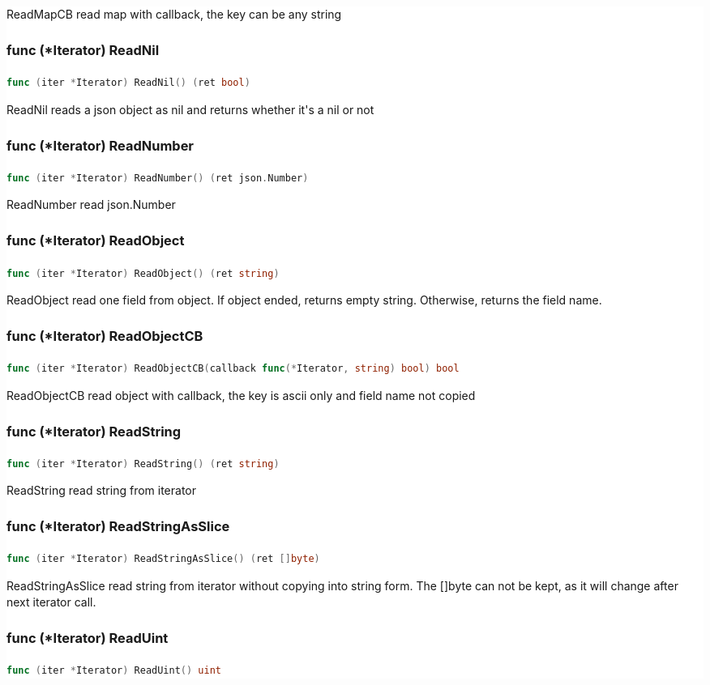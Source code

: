 ReadMapCB read map with callback, the key can be any string

### func \(\*Iterator\) ReadNil

```go
func (iter *Iterator) ReadNil() (ret bool)
```

ReadNil reads a json object as nil and returns whether it's a nil or not

### func \(\*Iterator\) ReadNumber

```go
func (iter *Iterator) ReadNumber() (ret json.Number)
```

ReadNumber read json.Number

### func \(\*Iterator\) ReadObject

```go
func (iter *Iterator) ReadObject() (ret string)
```

ReadObject read one field from object. If object ended, returns empty string. Otherwise, returns the field name.

### func \(\*Iterator\) ReadObjectCB

```go
func (iter *Iterator) ReadObjectCB(callback func(*Iterator, string) bool) bool
```

ReadObjectCB read object with callback, the key is ascii only and field name not copied

### func \(\*Iterator\) ReadString

```go
func (iter *Iterator) ReadString() (ret string)
```

ReadString read string from iterator

### func \(\*Iterator\) ReadStringAsSlice

```go
func (iter *Iterator) ReadStringAsSlice() (ret []byte)
```

ReadStringAsSlice read string from iterator without copying into string form. The \[\]byte can not be kept, as it will change after next iterator call.

### func \(\*Iterator\) ReadUint

```go
func (iter *Iterator) ReadUint() uint
```
